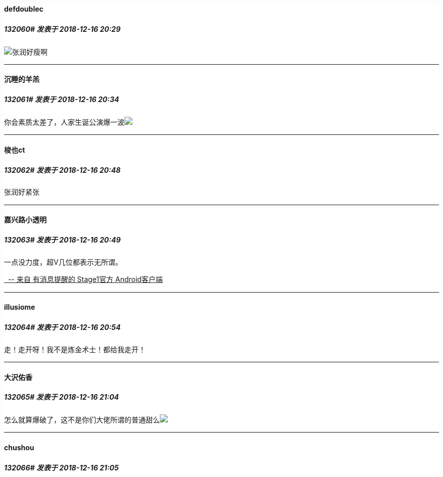 ####  defdoublec  
##### 132060#       发表于 2018-12-16 20:29


<img src="https://static.saraba1st.com/image/smiley/face2017/001.png" referrerpolicy="no-referrer">张润好瘦啊


-----

####  沉睡的羊羔  
##### 132061#       发表于 2018-12-16 20:34


你会素质太差了，人家生诞公演爆一波<img src="https://static.saraba1st.com/image/smiley/face2017/067.png" referrerpolicy="no-referrer">


-----

####  梭也ct  
##### 132062#       发表于 2018-12-16 20:48


张润好紧张


-----

####  嘉兴路小透明  
##### 132063#       发表于 2018-12-16 20:49


一点没力度，超V几位都表示无所谓。

[  -- 来自 有消息提醒的 Stage1官方 Android客户端](https://www.coolapk.com/apk/140634)


-----

####  illusiome  
##### 132064#       发表于 2018-12-16 20:54


走！走开呀！我不是炼金术士！都给我走开！


-----

####  大沢佑香  
##### 132065#       发表于 2018-12-16 21:04


怎么就算爆破了，这不是你们大佬所谓的普通甜么<img src="https://static.saraba1st.com/image/smiley/face2017/033.png" referrerpolicy="no-referrer">


-----

####  chushou  
##### 132066#       发表于 2018-12-16 21:05
